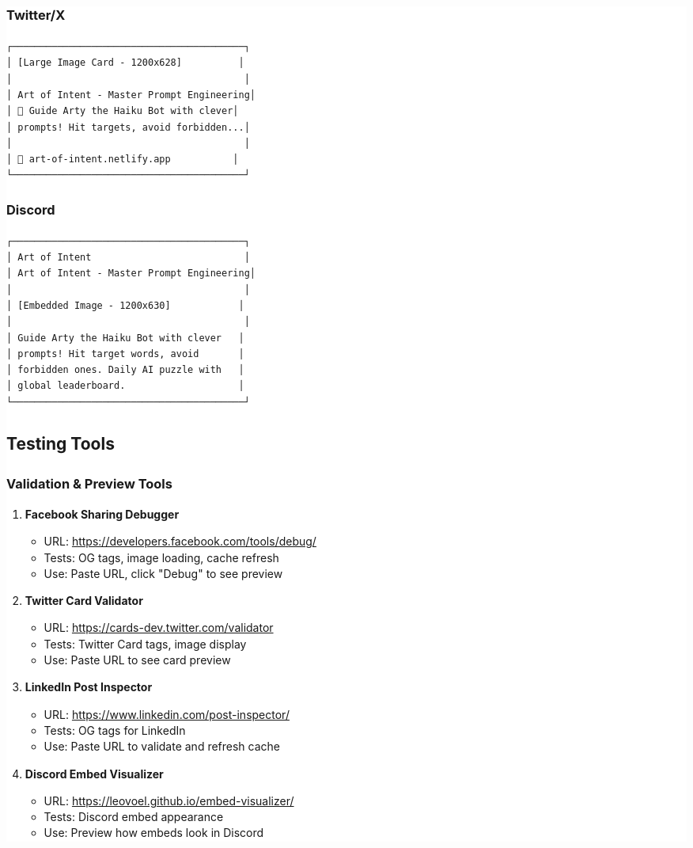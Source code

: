 ### Twitter/X
```
┌─────────────────────────────────────────┐
│ [Large Image Card - 1200x628]          │
│                                         │
│ Art of Intent - Master Prompt Engineering│
│ 🎯 Guide Arty the Haiku Bot with clever│
│ prompts! Hit targets, avoid forbidden...│
│                                         │
│ 🔗 art-of-intent.netlify.app           │
└─────────────────────────────────────────┘
```

### Discord
```
┌─────────────────────────────────────────┐
│ Art of Intent                           │
│ Art of Intent - Master Prompt Engineering│
│                                         │
│ [Embedded Image - 1200x630]            │
│                                         │
│ Guide Arty the Haiku Bot with clever   │
│ prompts! Hit target words, avoid       │
│ forbidden ones. Daily AI puzzle with   │
│ global leaderboard.                    │
└─────────────────────────────────────────┘
```

## Testing Tools

### Validation & Preview Tools

1. **Facebook Sharing Debugger**
   - URL: https://developers.facebook.com/tools/debug/
   - Tests: OG tags, image loading, cache refresh
   - Use: Paste URL, click "Debug" to see preview

2. **Twitter Card Validator**
   - URL: https://cards-dev.twitter.com/validator
   - Tests: Twitter Card tags, image display
   - Use: Paste URL to see card preview

3. **LinkedIn Post Inspector**
   - URL: https://www.linkedin.com/post-inspector/
   - Tests: OG tags for LinkedIn
   - Use: Paste URL to validate and refresh cache

4. **Discord Embed Visualizer**
   - URL: https://leovoel.github.io/embed-visualizer/
   - Tests: Discord embed appearance
   - Use: Preview how embeds look in Discord
